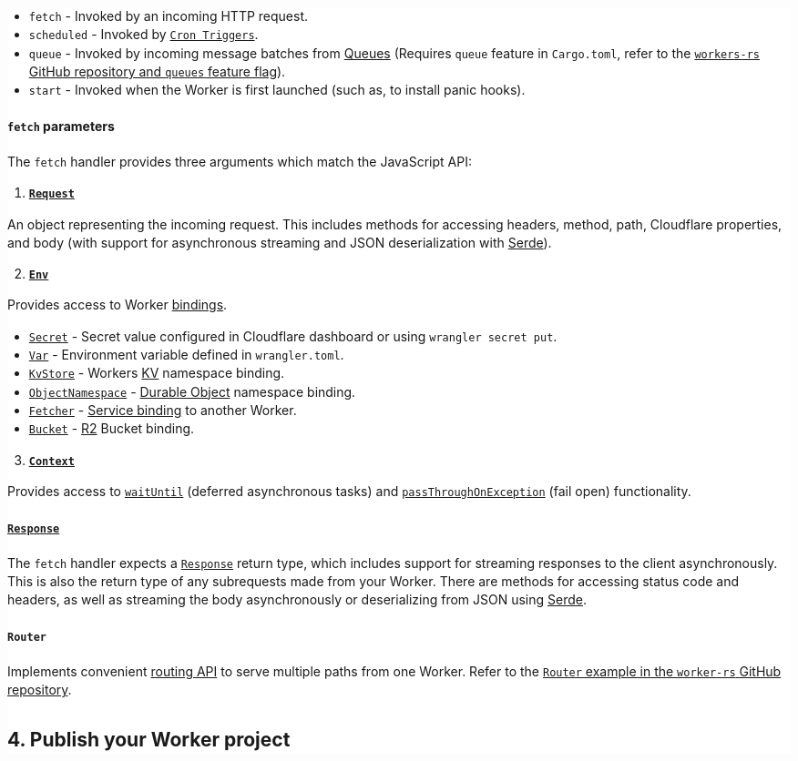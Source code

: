 * `fetch` - Invoked by an incoming HTTP request.
* `scheduled` - Invoked by [`Cron Triggers`](/workers/platform/triggers/cron-triggers/).
* `queue` - Invoked by incoming message batches from [Queues](/queues/) (Requires `queue` feature in `Cargo.toml`, refer to the [`workers-rs` GitHub repository and `queues` feature flag](https://github.com/cloudflare/workers-rs#queues)).
* `start` - Invoked when the Worker is first launched (such as, to install panic hooks).

#### `fetch` parameters

The `fetch` handler provides three arguments which match the JavaScript API:

1. **[`Request`](https://docs.rs/worker/latest/worker/struct.Request.html)**

An object representing the incoming request. This includes methods for accessing headers, method, path, Cloudflare properties, and body (with support for asynchronous streaming and JSON deserialization with [Serde](https://serde.rs/)).

2. **[`Env`](https://docs.rs/worker/latest/worker/struct.Env.html)**

Provides access to Worker [bindings](https://developers.cloudflare.com/workers/platform/bindings/). 

* [`Secret`](https://github.com/cloudflare/workers-rs/blob/e15f88110d814c2d7759b2368df688433f807694/worker/src/env.rs#L92) - Secret value configured in Cloudflare dashboard or using `wrangler secret put`.
* [`Var`](https://github.com/cloudflare/workers-rs/blob/e15f88110d814c2d7759b2368df688433f807694/worker/src/env.rs#L92) - Environment variable defined in `wrangler.toml`.
* [`KvStore`](https://docs.rs/worker-kv/latest/worker_kv/struct.KvStore.html) - Workers [KV](/workers/runtime-apis/kv/) namespace binding.
* [`ObjectNamespace`](https://docs.rs/worker/latest/worker/durable/struct.ObjectNamespace.html) - [Durable Object](/workers/runtime-apis/durable-objects/#durable-objects) namespace binding.
* [`Fetcher`](https://docs.rs/worker/latest/worker/struct.Fetcher.html) - [Service binding](/workers/runtime-apis/service-bindings/) to another Worker.
* [`Bucket`](https://docs.rs/worker/latest/worker/struct.Bucket.html) - [R2](/r2/) Bucket binding.

3. **[`Context`](https://docs.rs/worker/latest/worker/struct.Context.html)**

Provides access to [`waitUntil`](/workers/runtime-apis/fetch-event/#waituntil) (deferred asynchronous tasks) and [`passThroughOnException`](/workers/runtime-apis/fetch-event/#passthroughonexception) (fail open) functionality.

#### [`Response`](https://docs.rs/worker/latest/worker/struct.Response.html)

The `fetch` handler expects a [`Response`](https://docs.rs/worker/latest/worker/struct.Response.html) return type, which includes support for streaming responses to the client asynchronously. This is also the return type of any subrequests made from your Worker. There are methods for accessing status code and headers, as well as streaming the body asynchronously or deserializing from JSON using [Serde](https://serde.rs/).

#### `Router`

Implements convenient [routing API](https://docs.rs/worker/latest/worker/struct.Router.html) to serve multiple paths from one Worker. Refer to the [`Router` example in the `worker-rs` GitHub repository](https://github.com/cloudflare/workers-rs#or-use-the-router).

## 4. Publish your Worker project
